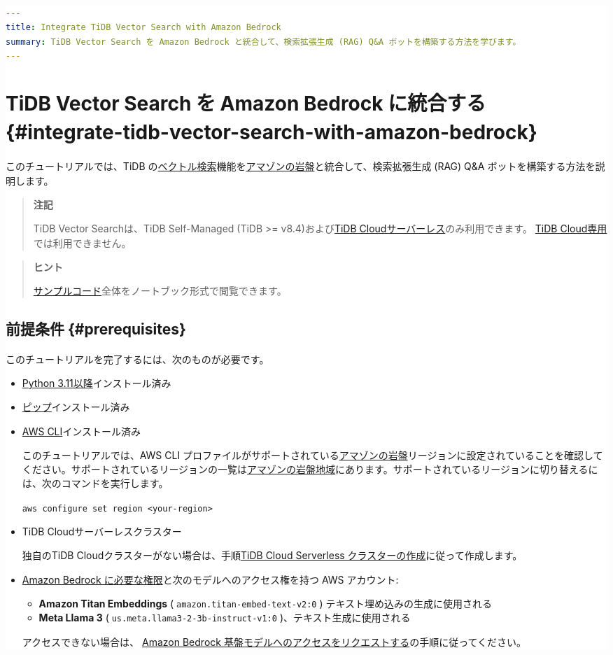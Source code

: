 ```yaml
---
title: Integrate TiDB Vector Search with Amazon Bedrock
summary: TiDB Vector Search を Amazon Bedrock と統合して、検索拡張生成 (RAG) Q&A ボットを構築する方法を学びます。
---
```


# TiDB Vector Search を Amazon Bedrock に統合する {#integrate-tidb-vector-search-with-amazon-bedrock}

このチュートリアルでは、TiDB の[ベクトル検索](/tidb-cloud/vector-search-overview.md)機能を[アマゾンの岩盤](https://aws.amazon.com/bedrock/)と統合して、検索拡張生成 (RAG) Q&amp;A ボットを構築する方法を説明します。

> **注記**
>
> TiDB Vector Searchは、TiDB Self-Managed (TiDB &gt;= v8.4)および[TiDB Cloudサーバーレス](/tidb-cloud/select-cluster-tier.md#tidb-cloud-serverless)のみ利用できます。 [TiDB Cloud専用](/tidb-cloud/select-cluster-tier.md#tidb-cloud-dedicated)では利用できません。

> **ヒント**
>
> [サンプルコード](https://github.com/aws-samples/aws-generativeai-partner-samples/blob/main/tidb/samples/tidb-bedrock-boto3-rag.ipynb)全体をノートブック形式で閲覧できます。

## 前提条件 {#prerequisites}

このチュートリアルを完了するには、次のものが必要です。

-   [Python 3.11以降](https://www.python.org/downloads/)インストール済み

-   [ピップ](https://pypi.org/project/pip/)インストール済み

-   [AWS CLI](https://aws.amazon.com/cli/)インストール済み

    このチュートリアルでは、AWS CLI プロファイルがサポートされている[アマゾンの岩盤](https://aws.amazon.com/bedrock/)リージョンに設定されていることを確認してください。サポートされているリージョンの一覧は[アマゾンの岩盤地域](https://docs.aws.amazon.com/bedrock/latest/userguide/models-regions.html)にあります。サポートされているリージョンに切り替えるには、次のコマンドを実行します。

    ```shell
    aws configure set region <your-region>
    ```

-   TiDB Cloudサーバーレスクラスター

    独自のTiDB Cloudクラスターがない場合は、手順[TiDB Cloud Serverless クラスターの作成](/tidb-cloud/create-tidb-cluster-serverless.md)に従って作成します。

-   [Amazon Bedrock に必要な権限](https://docs.aws.amazon.com/bedrock/latest/userguide/security_iam_id-based-policy-examples.html)と次のモデルへのアクセス権を持つ AWS アカウント:

    -   **Amazon Titan Embeddings** ( `amazon.titan-embed-text-v2:0` ) テキスト埋め込みの生成に使用される
    -   **Meta Llama 3** ( `us.meta.llama3-2-3b-instruct-v1:0` )、テキスト生成に使用される

    アクセスできない場合は、 [Amazon Bedrock 基盤モデルへのアクセスをリクエストする](https://docs.aws.amazon.com/bedrock/latest/userguide/getting-started.html#getting-started-model-access)の手順に従ってください。
